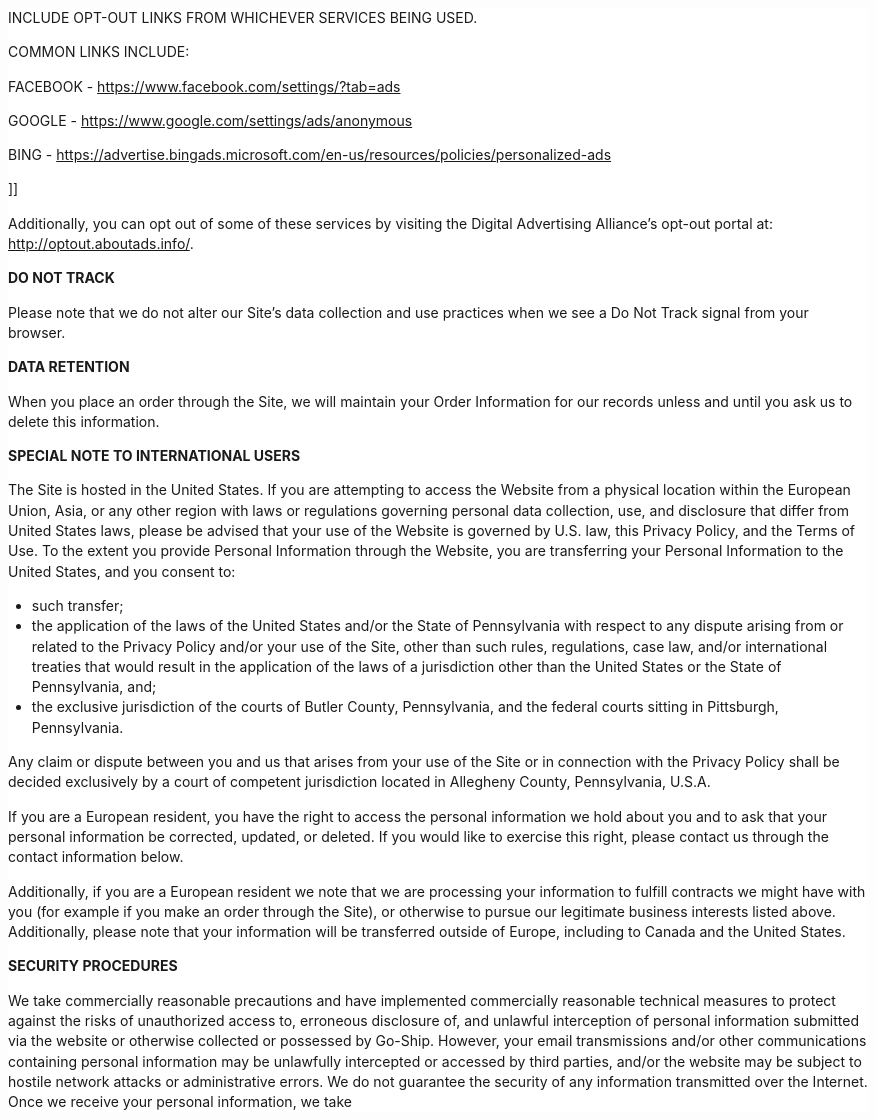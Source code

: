 INCLUDE OPT-OUT LINKS FROM WHICHEVER SERVICES BEING USED.

COMMON LINKS INCLUDE:

FACEBOOK - https://www.facebook.com/settings/?tab=ads

GOOGLE - https://www.google.com/settings/ads/anonymous

BING - https://advertise.bingads.microsoft.com/en-us/resources/policies/personalized-ads

]]

Additionally, you can opt out of some of these services by visiting the Digital Advertising Alliance’s opt-out portal at: http://optout.aboutads.info/.

**DO NOT TRACK**

Please note that we do not alter our Site’s data collection and use practices when we see a Do Not Track signal from your browser.

**DATA RETENTION**

When you place an order through the Site, we will maintain your Order Information for our records unless and until you ask us to delete this information.

**SPECIAL NOTE TO INTERNATIONAL USERS**

The Site is hosted in the United States. If you are attempting to access the Website from a physical location within the European Union, Asia, or any other region with laws or regulations governing personal data collection, use, and disclosure that differ from United States laws, please be advised that your use of the Website is governed by U.S. law, this Privacy Policy, and the Terms of Use. To the extent you provide Personal Information through the Website, you are transferring your Personal Information to the United States, and you consent to:

* such transfer;
* the application of the laws of the United States and/or the State of Pennsylvania with respect to any dispute arising from or related to the Privacy Policy and/or your use of the Site, other than such rules, regulations, case law, and/or international treaties that would result in the application of the laws of a jurisdiction other than the United States or the State of Pennsylvania, and;
* the exclusive jurisdiction of the courts of Butler County, Pennsylvania, and the federal courts sitting in Pittsburgh, Pennsylvania.

Any claim or dispute between you and us that arises from your use of the Site or in connection with the Privacy Policy shall be decided exclusively by a court of competent jurisdiction located in Allegheny County, Pennsylvania, U.S.A.

If you are a European resident, you have the right to access the personal information we hold about you and to ask that your personal information be corrected, updated, or deleted. If you would like to exercise this right, please contact us through the contact information below.

Additionally, if you are a European resident we note that we are processing your information to fulfill contracts we might have with you (for example if you make an order through the Site), or otherwise to pursue our legitimate business interests listed above. Additionally, please note that your information will be transferred outside of Europe, including to Canada and the United States.

**SECURITY PROCEDURES**

We take commercially reasonable precautions and have implemented commercially reasonable technical measures to protect against the risks of unauthorized access to, erroneous disclosure of, and unlawful interception of personal information submitted via the website or otherwise collected or possessed by Go-Ship. However, your email transmissions and/or other communications containing personal information may be unlawfully intercepted or accessed by third parties, and/or the website may be subject to hostile network attacks or administrative errors. We do not guarantee the security of any information transmitted over the Internet. Once we receive your personal information, we take
